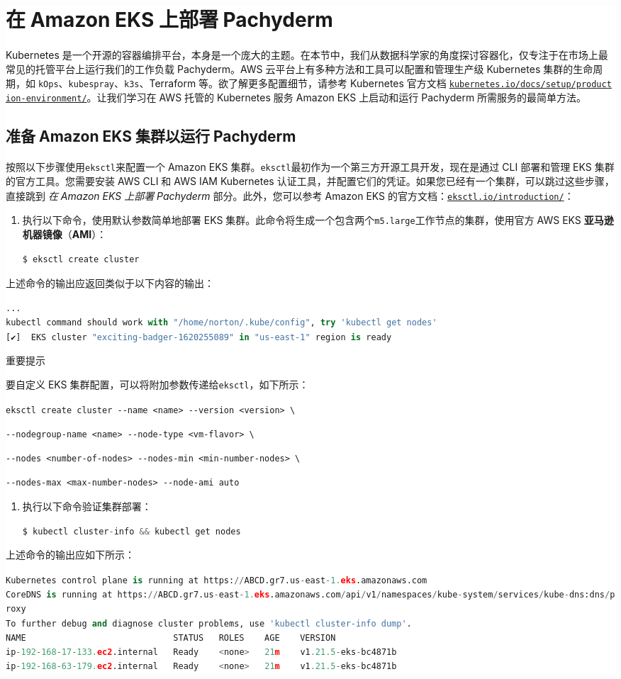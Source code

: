 # 在 Amazon EKS 上部署 Pachyderm

Kubernetes 是一个开源的容器编排平台，本身是一个庞大的主题。在本节中，我们从数据科学家的角度探讨容器化，仅专注于在市场上最常见的托管平台上运行我们的工作负载 Pachyderm。AWS 云平台上有多种方法和工具可以配置和管理生产级 Kubernetes 集群的生命周期，如 `kOps`、`kubespray`、`k3s`、Terraform 等。欲了解更多配置细节，请参考 Kubernetes 官方文档 [`kubernetes.io/docs/setup/production-environment/`](https://kubernetes.io/docs/setup/production-environment/)。让我们学习在 AWS 托管的 Kubernetes 服务 Amazon EKS 上启动和运行 Pachyderm 所需服务的最简单方法。

## 准备 Amazon EKS 集群以运行 Pachyderm

按照以下步骤使用`eksctl`来配置一个 Amazon EKS 集群。`eksctl`最初作为一个第三方开源工具开发，现在是通过 CLI 部署和管理 EKS 集群的官方工具。您需要安装 AWS CLI 和 AWS IAM Kubernetes 认证工具，并配置它们的凭证。如果您已经有一个集群，可以跳过这些步骤，直接跳到 *在 Amazon EKS 上部署 Pachyderm* 部分。此外，您可以参考 Amazon EKS 的官方文档：[`eksctl.io/introduction/`](https://eksctl.io/introduction/)：

1.  执行以下命令，使用默认参数简单地部署 EKS 集群。此命令将生成一个包含两个`m5.large`工作节点的集群，使用官方 AWS EKS **亚马逊机器镜像**（**AMI**）：

    ```py
    $ eksctl create cluster
    ```

上述命令的输出应返回类似于以下内容的输出：

```py
...
kubectl command should work with "/home/norton/.kube/config", try 'kubectl get nodes'
[✔]  EKS cluster "exciting-badger-1620255089" in "us-east-1" region is ready
```

重要提示

要自定义 EKS 集群配置，可以将附加参数传递给`eksctl`，如下所示：

`eksctl create cluster --name <name> --version <version> \`

`--nodegroup-name <name> --node-type <vm-flavor> \`

`--nodes <number-of-nodes> --nodes-min <min-number-nodes> \`

`--nodes-max <max-number-nodes> --node-ami auto`

1.  执行以下命令验证集群部署：

    ```py
    $ kubectl cluster-info && kubectl get nodes
    ```

上述命令的输出应如下所示：

```py
Kubernetes control plane is running at https://ABCD.gr7.us-east-1.eks.amazonaws.com
CoreDNS is running at https://ABCD.gr7.us-east-1.eks.amazonaws.com/api/v1/namespaces/kube-system/services/kube-dns:dns/proxy
To further debug and diagnose cluster problems, use 'kubectl cluster-info dump'.
NAME                             STATUS   ROLES    AGE    VERSION
ip-192-168-17-133.ec2.internal   Ready    <none>   21m    v1.21.5-eks-bc4871b 
ip-192-168-63-179.ec2.internal   Ready    <none>   21m    v1.21.5-eks-bc4871b
```
